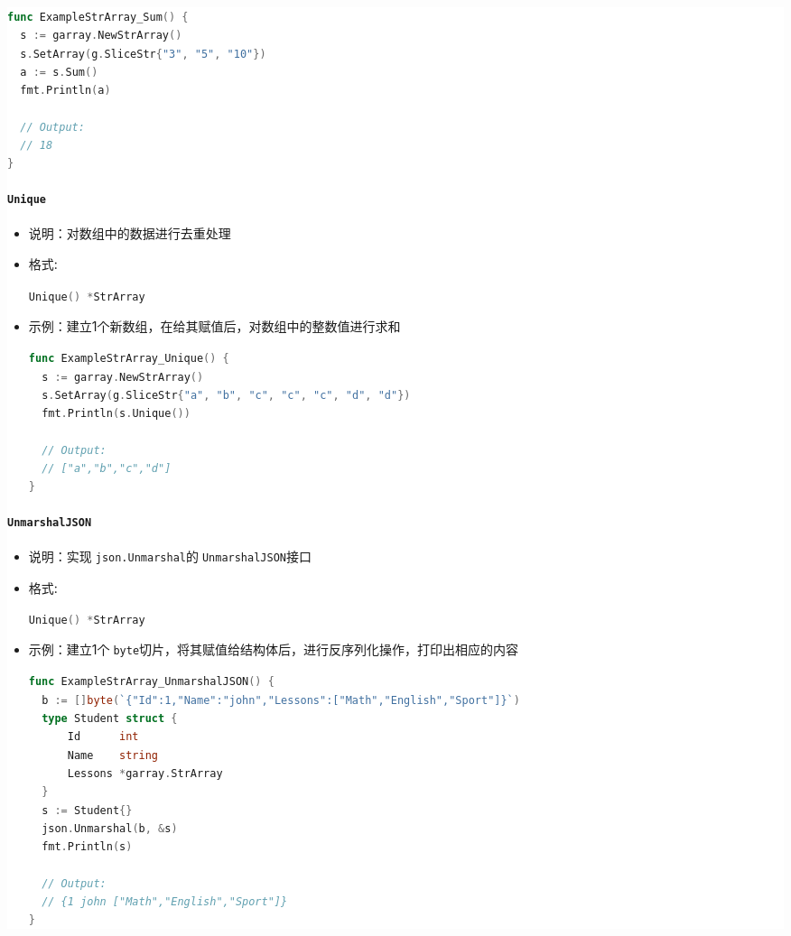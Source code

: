   ```go
  func ExampleStrArray_Sum() {
  	s := garray.NewStrArray()
  	s.SetArray(g.SliceStr{"3", "5", "10"})
  	a := s.Sum()
  	fmt.Println(a)

  	// Output:
  	// 18
  }
  ```

#### `Unique`

* 说明：对数组中的数据进行去重处理
* 格式:

  ```go
  Unique() *StrArray
  ```
* 示例：建立1个新数组，在给其赋值后，对数组中的整数值进行求和

  ```go
  func ExampleStrArray_Unique() {
  	s := garray.NewStrArray()
  	s.SetArray(g.SliceStr{"a", "b", "c", "c", "c", "d", "d"})
  	fmt.Println(s.Unique())

  	// Output:
  	// ["a","b","c","d"]
  }
  ```

#### `UnmarshalJSON`

* 说明：实现 `json.Unmarshal`的 `UnmarshalJSON`接口
* 格式:

  ```go
  Unique() *StrArray
  ```
* 示例：建立1个 `byte`切片，将其赋值给结构体后，进行反序列化操作，打印出相应的内容

  ```go
  func ExampleStrArray_UnmarshalJSON() {
  	b := []byte(`{"Id":1,"Name":"john","Lessons":["Math","English","Sport"]}`)
  	type Student struct {
  		Id      int
  		Name    string
  		Lessons *garray.StrArray
  	}
  	s := Student{}
  	json.Unmarshal(b, &s)
  	fmt.Println(s)

  	// Output:
  	// {1 john ["Math","English","Sport"]}
  }
  ```
